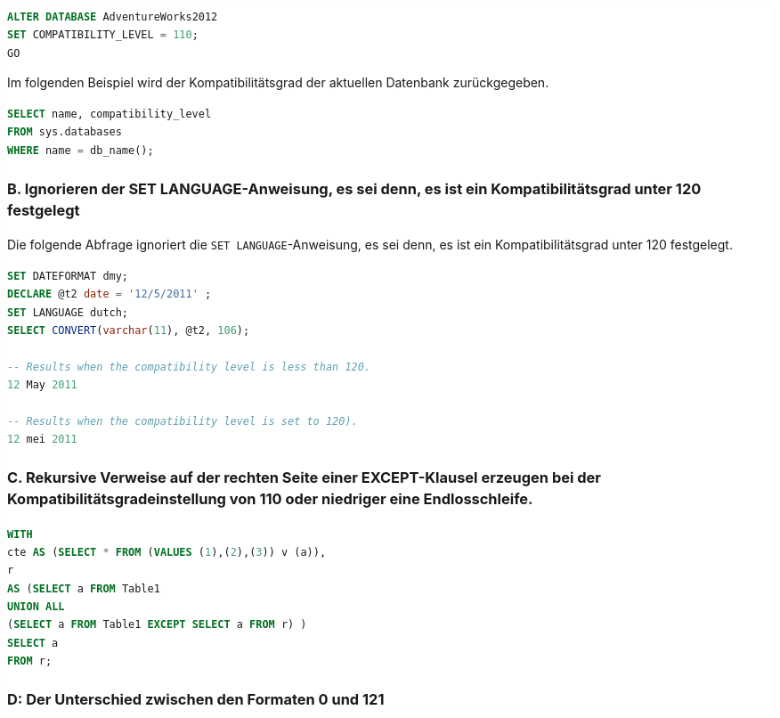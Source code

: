 ```sql
ALTER DATABASE AdventureWorks2012
SET COMPATIBILITY_LEVEL = 110;
GO
```

Im folgenden Beispiel wird der Kompatibilitätsgrad der aktuellen Datenbank zurückgegeben.

```sql
SELECT name, compatibility_level
FROM sys.databases
WHERE name = db_name();
```

### <a name="b-ignoring-the-set-language-statement-except-under-compatibility-level-120"></a>B. Ignorieren der SET LANGUAGE-Anweisung, es sei denn, es ist ein Kompatibilitätsgrad unter 120 festgelegt

Die folgende Abfrage ignoriert die `SET LANGUAGE`-Anweisung, es sei denn, es ist ein Kompatibilitätsgrad unter 120 festgelegt.

```sql
SET DATEFORMAT dmy;
DECLARE @t2 date = '12/5/2011' ;
SET LANGUAGE dutch;
SELECT CONVERT(varchar(11), @t2, 106);

-- Results when the compatibility level is less than 120.
12 May 2011

-- Results when the compatibility level is set to 120).
12 mei 2011
```

### <a name="c-for-compatibility-level-setting-of-110-or-lower-recursive-references-on-the-right-hand-side-of-an-except-clause-create-an-infinite-loop"></a>C. Rekursive Verweise auf der rechten Seite einer EXCEPT-Klausel erzeugen bei der Kompatibilitätsgradeinstellung von 110 oder niedriger eine Endlosschleife.

```sql
WITH
cte AS (SELECT * FROM (VALUES (1),(2),(3)) v (a)),
r
AS (SELECT a FROM Table1
UNION ALL
(SELECT a FROM Table1 EXCEPT SELECT a FROM r) )
SELECT a
FROM r;

```

### <a name="d-the-difference-between-styles-0-and-121"></a>D: Der Unterschied zwischen den Formaten 0 und 121
